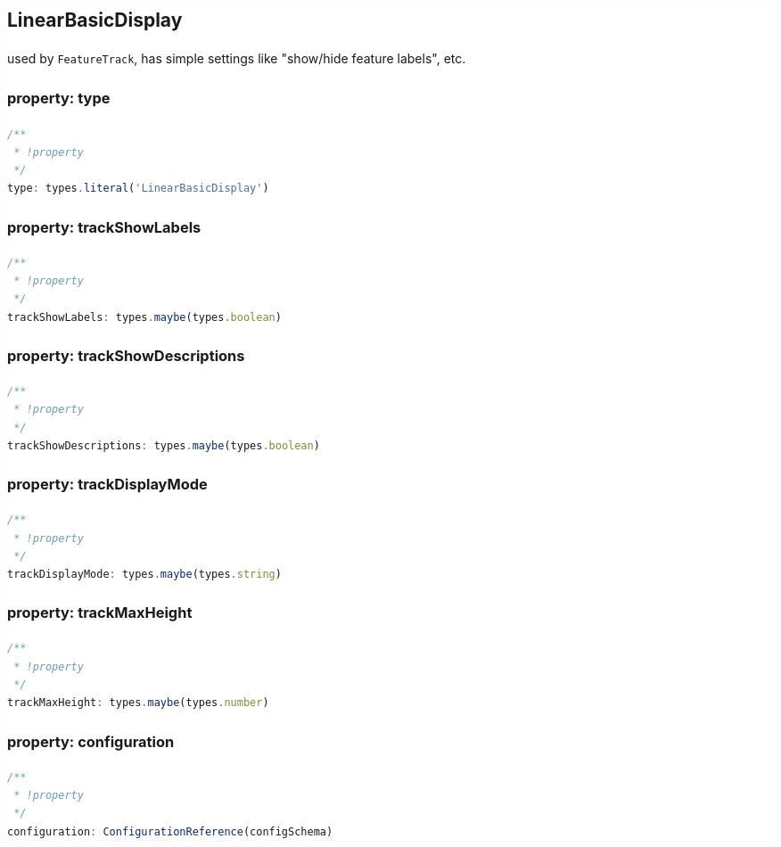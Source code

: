 ## LinearBasicDisplay

used by `FeatureTrack`, has simple settings like "show/hide feature labels", etc.

### property: type

```js
/**
 * !property
 */
type: types.literal('LinearBasicDisplay')
```

### property: trackShowLabels

```js
/**
 * !property
 */
trackShowLabels: types.maybe(types.boolean)
```

### property: trackShowDescriptions

```js
/**
 * !property
 */
trackShowDescriptions: types.maybe(types.boolean)
```

### property: trackDisplayMode

```js
/**
 * !property
 */
trackDisplayMode: types.maybe(types.string)
```

### property: trackMaxHeight

```js
/**
 * !property
 */
trackMaxHeight: types.maybe(types.number)
```

### property: configuration

```js
/**
 * !property
 */
configuration: ConfigurationReference(configSchema)
```
